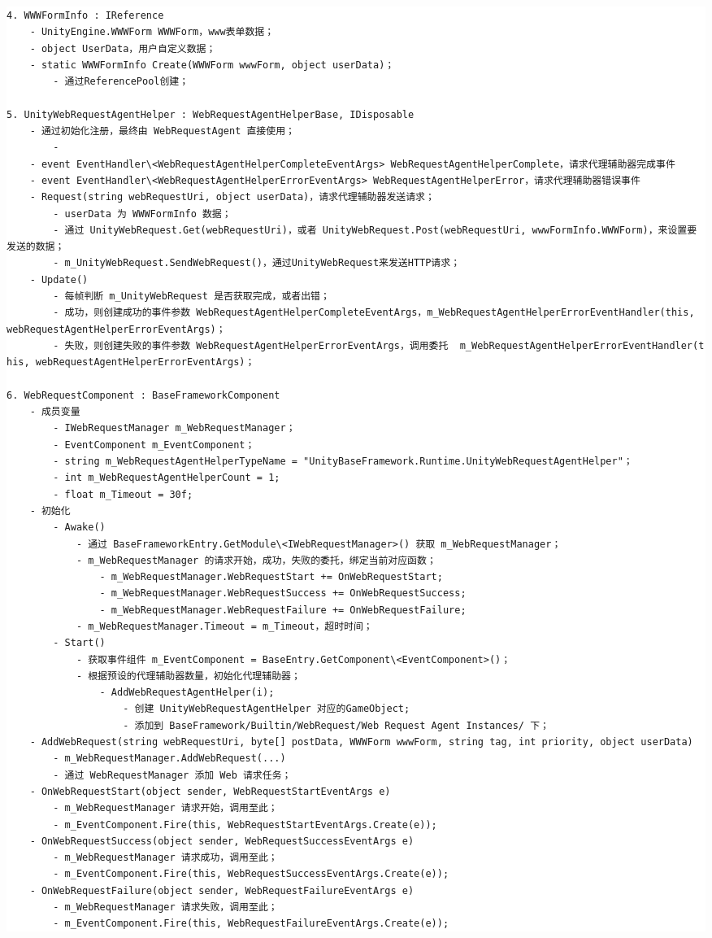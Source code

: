 	4. WWWFormInfo : IReference
		- UnityEngine.WWWForm WWWForm，www表单数据；
		- object UserData，用户自定义数据；
		- static WWWFormInfo Create(WWWForm wwwForm, object userData)；
    		- 通过ReferencePool创建；
	
	5. UnityWebRequestAgentHelper : WebRequestAgentHelperBase, IDisposable
		- 通过初始化注册，最终由 WebRequestAgent 直接使用；
    		- 
		- event EventHandler\<WebRequestAgentHelperCompleteEventArgs> WebRequestAgentHelperComplete，请求代理辅助器完成事件
		- event EventHandler\<WebRequestAgentHelperErrorEventArgs> WebRequestAgentHelperError，请求代理辅助器错误事件
		- Request(string webRequestUri, object userData)，请求代理辅助器发送请求；
    		- userData 为 WWWFormInfo 数据；
    		- 通过 UnityWebRequest.Get(webRequestUri)，或者 UnityWebRequest.Post(webRequestUri, wwwFormInfo.WWWForm)，来设置要发送的数据；
    		- m_UnityWebRequest.SendWebRequest()，通过UnityWebRequest来发送HTTP请求；
  		- Update()
      		- 每帧判断 m_UnityWebRequest 是否获取完成，或者出错；
      		- 成功，则创建成功的事件参数 WebRequestAgentHelperCompleteEventArgs，m_WebRequestAgentHelperErrorEventHandler(this, webRequestAgentHelperErrorEventArgs)；
      		- 失败，则创建失败的事件参数 WebRequestAgentHelperErrorEventArgs，调用委托  m_WebRequestAgentHelperErrorEventHandler(this, webRequestAgentHelperErrorEventArgs)；
	
	6. WebRequestComponent : BaseFrameworkComponent
        - 成员变量
        	- IWebRequestManager m_WebRequestManager；
      		- EventComponent m_EventComponent；
      		- string m_WebRequestAgentHelperTypeName = "UnityBaseFramework.Runtime.UnityWebRequestAgentHelper"；
      		- int m_WebRequestAgentHelperCount = 1;
      		- float m_Timeout = 30f;
        - 初始化
            - Awake() 
                - 通过 BaseFrameworkEntry.GetModule\<IWebRequestManager>() 获取 m_WebRequestManager；
                - m_WebRequestManager 的请求开始，成功，失败的委托，绑定当前对应函数；
                    - m_WebRequestManager.WebRequestStart += OnWebRequestStart;
            		- m_WebRequestManager.WebRequestSuccess += OnWebRequestSuccess;
            		- m_WebRequestManager.WebRequestFailure += OnWebRequestFailure;
          		- m_WebRequestManager.Timeout = m_Timeout，超时时间；
      		- Start()
        		- 获取事件组件 m_EventComponent = BaseEntry.GetComponent\<EventComponent>()；
        		- 根据预设的代理辅助器数量，初始化代理辅助器；
            		- AddWebRequestAgentHelper(i);
                		- 创建 UnityWebRequestAgentHelper 对应的GameObject;
                		- 添加到 BaseFramework/Builtin/WebRequest/Web Request Agent Instances/ 下；
        - AddWebRequest(string webRequestUri, byte[] postData, WWWForm wwwForm, string tag, int priority, object userData)
            - m_WebRequestManager.AddWebRequest(...)
            - 通过 WebRequestManager 添加 Web 请求任务；
        - OnWebRequestStart(object sender, WebRequestStartEventArgs e)
			- m_WebRequestManager 请求开始，调用至此；
			- m_EventComponent.Fire(this, WebRequestStartEventArgs.Create(e));
		- OnWebRequestSuccess(object sender, WebRequestSuccessEventArgs e)
			- m_WebRequestManager 请求成功，调用至此；
			- m_EventComponent.Fire(this, WebRequestSuccessEventArgs.Create(e));
		- OnWebRequestFailure(object sender, WebRequestFailureEventArgs e)
			- m_WebRequestManager 请求失败，调用至此；
			- m_EventComponent.Fire(this, WebRequestFailureEventArgs.Create(e));
